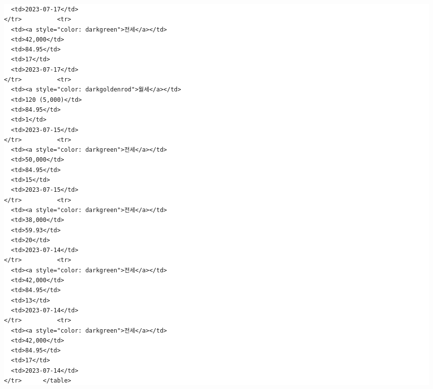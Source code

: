       <td>2023-07-17</td>
    </tr>          <tr>
      <td><a style="color: darkgreen">전세</a></td>
      <td>42,000</td>
      <td>84.95</td>
      <td>17</td>
      <td>2023-07-17</td>
    </tr>          <tr>
      <td><a style="color: darkgoldenrod">월세</a></td>
      <td>120 (5,000)</td>
      <td>84.95</td>
      <td>1</td>
      <td>2023-07-15</td>
    </tr>          <tr>
      <td><a style="color: darkgreen">전세</a></td>
      <td>50,000</td>
      <td>84.95</td>
      <td>15</td>
      <td>2023-07-15</td>
    </tr>          <tr>
      <td><a style="color: darkgreen">전세</a></td>
      <td>38,000</td>
      <td>59.93</td>
      <td>20</td>
      <td>2023-07-14</td>
    </tr>          <tr>
      <td><a style="color: darkgreen">전세</a></td>
      <td>42,000</td>
      <td>84.95</td>
      <td>13</td>
      <td>2023-07-14</td>
    </tr>          <tr>
      <td><a style="color: darkgreen">전세</a></td>
      <td>42,000</td>
      <td>84.95</td>
      <td>17</td>
      <td>2023-07-14</td>
    </tr>      </table>
    

